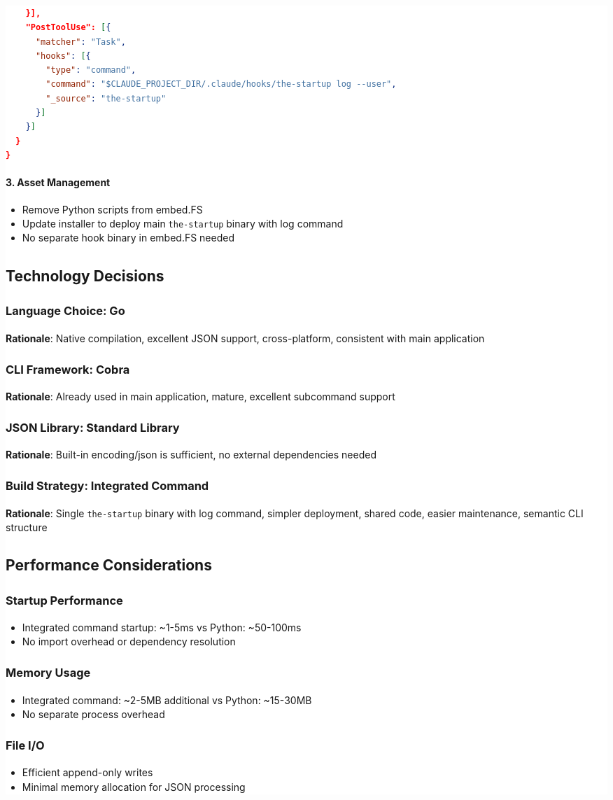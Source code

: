   ```json
      }],
      "PostToolUse": [{
        "matcher": "Task", 
        "hooks": [{
          "type": "command",
          "command": "$CLAUDE_PROJECT_DIR/.claude/hooks/the-startup log --user",
          "_source": "the-startup"
        }]
      }]
    }
  }
  ```

#### 3. Asset Management
- Remove Python scripts from embed.FS
- Update installer to deploy main `the-startup` binary with log command
- No separate hook binary in embed.FS needed

## Technology Decisions

### Language Choice: Go
**Rationale**: Native compilation, excellent JSON support, cross-platform, consistent with main application

### CLI Framework: Cobra
**Rationale**: Already used in main application, mature, excellent subcommand support

### JSON Library: Standard Library
**Rationale**: Built-in encoding/json is sufficient, no external dependencies needed

### Build Strategy: Integrated Command
**Rationale**: Single `the-startup` binary with log command, simpler deployment, shared code, easier maintenance, semantic CLI structure

## Performance Considerations

### Startup Performance
- Integrated command startup: ~1-5ms vs Python: ~50-100ms
- No import overhead or dependency resolution

### Memory Usage
- Integrated command: ~2-5MB additional vs Python: ~15-30MB
- No separate process overhead

### File I/O
- Efficient append-only writes
- Minimal memory allocation for JSON processing
